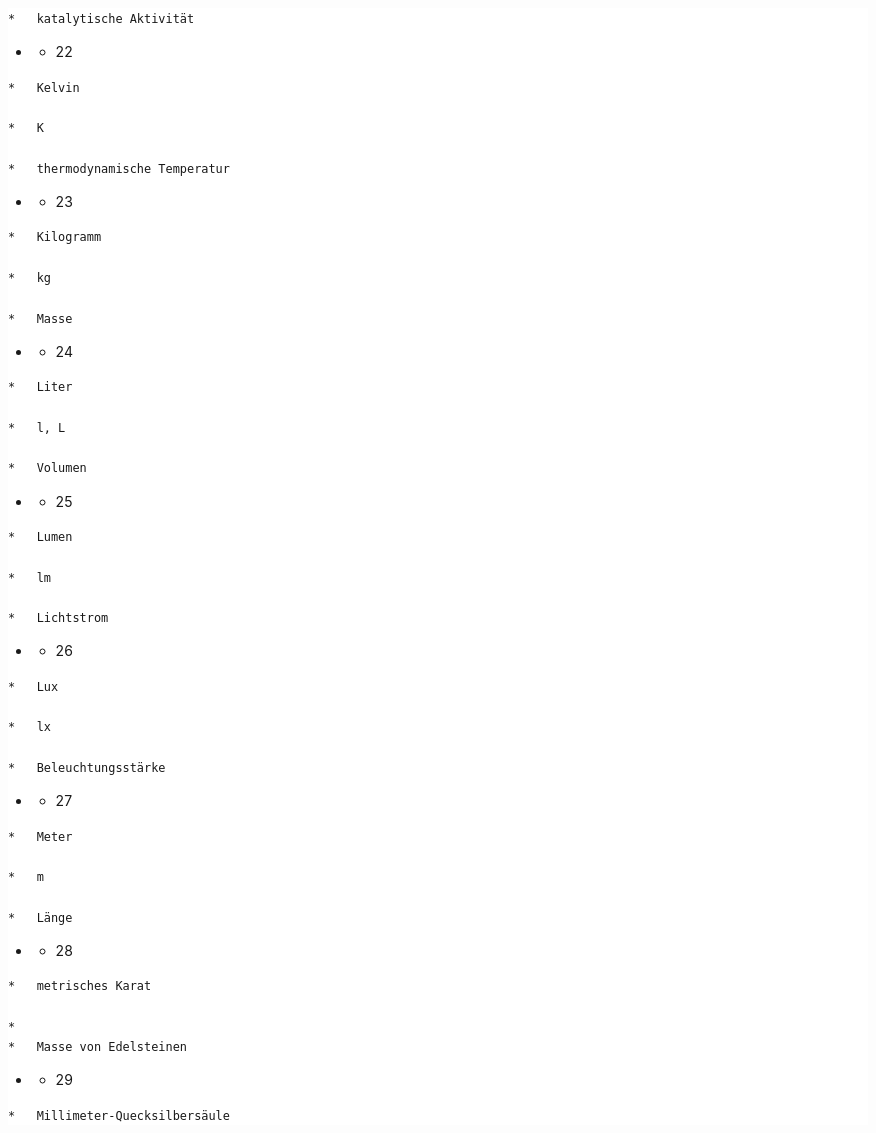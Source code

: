     *   katalytische Aktivität


*    *   22

    *   Kelvin

    *   K

    *   thermodynamische Temperatur


*    *   23

    *   Kilogramm

    *   kg

    *   Masse


*    *   24

    *   Liter

    *   l, L

    *   Volumen


*    *   25

    *   Lumen

    *   lm

    *   Lichtstrom


*    *   26

    *   Lux

    *   lx

    *   Beleuchtungsstärke


*    *   27

    *   Meter

    *   m

    *   Länge


*    *   28

    *   metrisches Karat

    *
    *   Masse von Edelsteinen


*    *   29

    *   Millimeter-Quecksilbersäule
